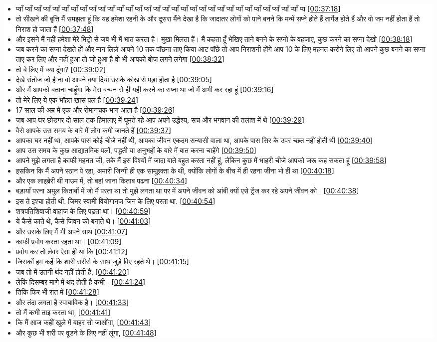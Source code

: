 *  प्याँ प्याँ प्याँ प्याँ प्याँ प्याँ प्याँ प्याँ प्याँ प्याँ प्याँ प्याँ प्याँ प्याँ प्याँ प्याँ प्याँ प्याँ प्याँ प्याँ प्याँ प्याँ प्याँ प्याँ प्याँ प्याँ प्याँ प्याँ प्याँ प्याँ प्याँ प्य [[00:37:18](https://www.youtube.com/watch?v=ZPUtA3W-7_I&t=2238.72s)]
*  तो सीखने की बृत्ति मैं समझता हूं कि यह हमेशा रहनी के और दूसरा मैंने देखा है कि जादातर लोगों को पाने बनने कि मन्में सप्ने होते हैं तार्गेड होते हैं और वो जम नहीं होता हैं तो निराश हो जाता हैं [[00:37:48](https://www.youtube.com/watch?v=ZPUtA3W-7_I&t=2268.72s)]
*  और इसने मैं नहीं हमेशा मेरे मिट्रो से जब भी में भात करता है। मुखा मिलता हैं। मैं कहता हूँ भेखिए ताने बनने के सप्नो के वहजाए, कुछ करने का सप्ना देखो [[00:38:18](https://www.youtube.com/watch?v=ZPUtA3W-7_I&t=2298.72s)]
*  जब करने का सप्ना देखते हों और मान लिज़े आपने 10 तक पॉछना ताए किया आट पॉछे तो आप निराशनी होंगे आप 10 के लिए महनत करोगे लिए तो आपने कुछ बनने का सप्ना ताए कर लिए और नहीं हुआ तो जो हुआ है वो भी आपको बोज लगने लगेगा [[00:38:32](https://www.youtube.com/watch?v=ZPUtA3W-7_I&t=2312.72s)]
*  तो बे लिए में क्या दूंगा? [[00:39:02](https://www.youtube.com/watch?v=ZPUtA3W-7_I&t=2342.72s)]
*  देखे संतोज जो है ना वो आपने क्या दिया उसके कोख से पड़ा होता है [[00:39:05](https://www.youtube.com/watch?v=ZPUtA3W-7_I&t=2345.72s)]
*  और मैं आपको बताना चाहुँगा कि मेरा बच्पन से ही यही करने का सप्ना था जो मैं अभी कर रहा हूं [[00:39:16](https://www.youtube.com/watch?v=ZPUtA3W-7_I&t=2356.72s)]
*  तो मेरे लिए ये एक भॉहत खास पल है [[00:39:24](https://www.youtube.com/watch?v=ZPUtA3W-7_I&t=2364.72s)]
*  17 साल की अम्र में एक और रोमानचक भाग आता है [[00:39:26](https://www.youtube.com/watch?v=ZPUtA3W-7_I&t=2366.72s)]
*  जब आप घर छोडगर दो साल तक हिमालाए में घूमते रहे आप अपने उद्धेश्य, सच और भगवान की तलाश में थे [[00:39:29](https://www.youtube.com/watch?v=ZPUtA3W-7_I&t=2369.72s)]
*  वैसे आपके उस समय के बारे में लोग कमी जानते हैं [[00:39:37](https://www.youtube.com/watch?v=ZPUtA3W-7_I&t=2377.72s)]
*  आपका घर नहीं था, आपके पास कोई चीज़े नहीं थी, आपका जीवन एकदम सन्यासी वाला था, आपके पास सिर के उपर च्छत नहीं होती थी [[00:39:40](https://www.youtube.com/watch?v=ZPUtA3W-7_I&t=2380.72s)]
*  आप उस समय के कुछ आद्यातमिक पलों, पद्धती या अनुभहों के बारे में बात करना चाहेंगे [[00:39:50](https://www.youtube.com/watch?v=ZPUtA3W-7_I&t=2390.72s)]
*  आपने मुझे लगता है काफी महनत की, तके मैं इस विश्यों में जादा बाते बहुत करता नहीं हूं, लेकिन कुछ में भाहरी चीजे आपको जरू कह सकता हूं [[00:39:58](https://www.youtube.com/watch?v=ZPUtA3W-7_I&t=2398.72s)]
*  इसकिन कि मैं अपने स्ठान पे रहा, अमारी जिन्गी ही एक सामूइक्ता के थी, क्योंकि लोगों के बीच में ही रहना जीना भो ही था [[00:40:18](https://www.youtube.com/watch?v=ZPUtA3W-7_I&t=2418.72s)]
*  और एक लाइब्रेरी थी गाउम में, तो बहां जाना किताब पढना [[00:40:34](https://www.youtube.com/watch?v=ZPUtA3W-7_I&t=2434.72s)]
*  बड़ायाँ परना अमुल किताबों में जो मैं परता था तो मुझे लगता था पर में अपने जीवन को आंबी क्यों एसे ट्रेंज कर रहे अपने जीवन को। [[00:40:38](https://www.youtube.com/watch?v=ZPUtA3W-7_I&t=2438.72s)]
*  इस ते इश्चा होती थी. जिमर स्वामी वियोगानज जिन के लिए परता था. [[00:40:54](https://www.youtube.com/watch?v=ZPUtA3W-7_I&t=2454.72s)]
*  शत्रपतिशिवाजी वाहाज के लिए पढ़ता था। [[00:40:59](https://www.youtube.com/watch?v=ZPUtA3W-7_I&t=2459.72s)]
*  ये कैसे काते थे, कैसे जिवन को बनाते थे। [[00:41:03](https://www.youtube.com/watch?v=ZPUtA3W-7_I&t=2463.12s)]
*  और उसके लिए मैं भी अपने साथ [[00:41:07](https://www.youtube.com/watch?v=ZPUtA3W-7_I&t=2467.02s)]
*  काफी प्रवोग करता रहता था। [[00:41:09](https://www.youtube.com/watch?v=ZPUtA3W-7_I&t=2469.62s)]
*  प्रवोग कर तो लेवर ऐसा ही थां कि [[00:41:12](https://www.youtube.com/watch?v=ZPUtA3W-7_I&t=2472.8199999999997s)]
*  जिसकों हम कहें कि शारी सरीर्स के साथ जुड़े विए रहते थे। [[00:41:15](https://www.youtube.com/watch?v=ZPUtA3W-7_I&t=2475.3199999999997s)]
*  जब तो में उतनी थंद नहीं होती हैं, [[00:41:20](https://www.youtube.com/watch?v=ZPUtA3W-7_I&t=2480.22s)]
*  लेकिं दिसम्बर माणे में थंद होती है कभी। [[00:41:24](https://www.youtube.com/watch?v=ZPUtA3W-7_I&t=2484.22s)]
*  तिकि फिर भी रात में [[00:41:28](https://www.youtube.com/watch?v=ZPUtA3W-7_I&t=2488.4199999999996s)]
*  और तंदा लगता है स्वाबाविक है। [[00:41:33](https://www.youtube.com/watch?v=ZPUtA3W-7_I&t=2493.72s)]
*  तो मैं कभी ताइ करता था, [[00:41:41](https://www.youtube.com/watch?v=ZPUtA3W-7_I&t=2501.52s)]
*  कि मैं आज कहीं खुले में बाहर सो जाओंगा, [[00:41:43](https://www.youtube.com/watch?v=ZPUtA3W-7_I&t=2503.22s)]
*  और कुछ भी शरी पर वूडने के लिए नहीं लूंगा, [[00:41:48](https://www.youtube.com/watch?v=ZPUtA3W-7_I&t=2508.22s)]